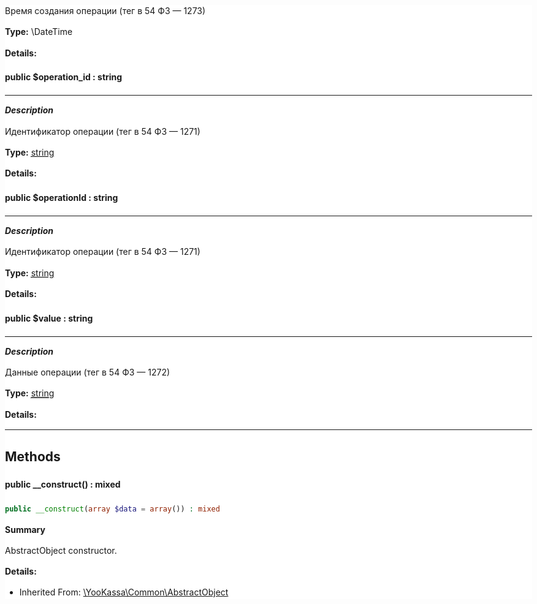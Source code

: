 Время создания операции (тег в 54 ФЗ — 1273)

**Type:** \DateTime

**Details:**


<a name="property_operation_id"></a>
#### public $operation_id : string
---
***Description***

Идентификатор операции (тег в 54 ФЗ — 1271)

**Type:** <a href="../string"><abbr title="string">string</abbr></a>

**Details:**


<a name="property_operationId"></a>
#### public $operationId : string
---
***Description***

Идентификатор операции (тег в 54 ФЗ — 1271)

**Type:** <a href="../string"><abbr title="string">string</abbr></a>

**Details:**


<a name="property_value"></a>
#### public $value : string
---
***Description***

Данные операции (тег в 54 ФЗ — 1272)

**Type:** <a href="../string"><abbr title="string">string</abbr></a>

**Details:**



---
## Methods
<a name="method___construct" class="anchor"></a>
#### public __construct() : mixed

```php
public __construct(array $data = array()) : mixed
```

**Summary**

AbstractObject constructor.

**Details:**
* Inherited From: [\YooKassa\Common\AbstractObject](../classes/YooKassa-Common-AbstractObject.md)
